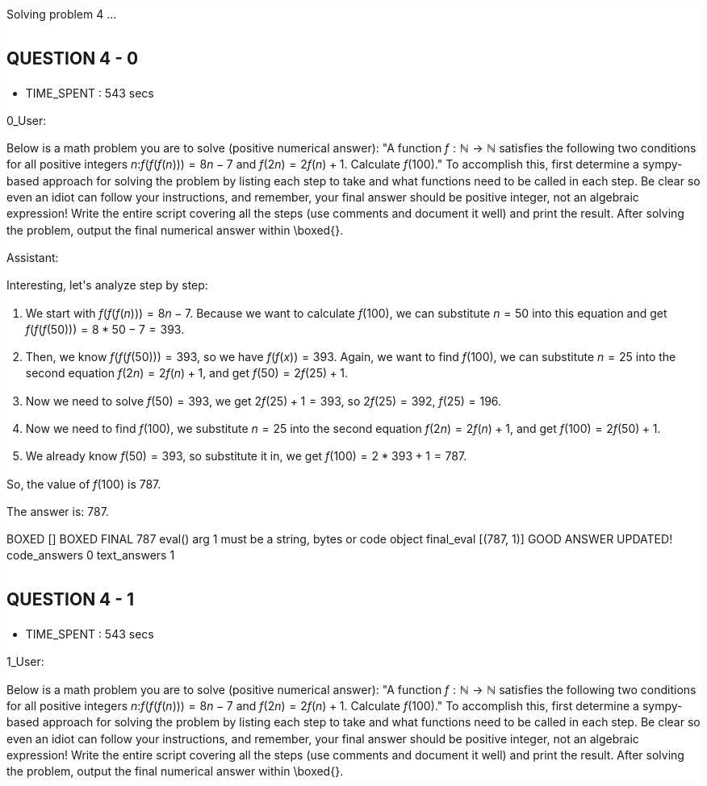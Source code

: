 Solving problem 4 ...



## QUESTION 4 - 0 
- TIME_SPENT : 543 secs

0_User:

Below is a math problem you are to solve (positive numerical answer):
"A function $f: \mathbb N \to \mathbb N$ satisfies the following two conditions for all positive integers $n$:$f(f(f(n)))=8n-7$ and $f(2n)=2f(n)+1$. Calculate $f(100)$."
To accomplish this, first determine a sympy-based approach for solving the problem by listing each step to take and what functions need to be called in each step. Be clear so even an idiot can follow your instructions, and remember, your final answer should be positive integer, not an algebraic expression!
Write the entire script covering all the steps (use comments and document it well) and print the result. After solving the problem, output the final numerical answer within \boxed{}.

Assistant: 

Interesting, let's analyze step by step:



1. We start with $f(f(f(n)))=8n-7$. Because we want to calculate $f(100)$, we can substitute $n=50$ into this equation and get $f(f(f(50)))=8*50-7=393$.

2. Then, we know $f(f(f(50)))=393$, so we have $f(f(x))=393$. Again, we want to find $f(100)$, we can substitute $n=25$ into the second equation $f(2n)=2f(n)+1$, and get $f(50)=2f(25)+1$.

3. Now we need to solve $f(50)=393$, we get $2f(25)+1=393$, so $2f(25)=392$, $f(25)=196$.

4. Now we need to find $f(100)$, we substitute $n=25$ into the second equation $f(2n)=2f(n)+1$, and get $f(100)=2f(50)+1$.

5. We already know $f(50)=393$, so substitute it in, we get $f(100)=2*393+1=787$.

So, the value of $f(100)$ is $787$.

The answer is: $787$.

BOXED []
BOXED FINAL 787
eval() arg 1 must be a string, bytes or code object final_eval
[(787, 1)]
GOOD ANSWER UPDATED!
code_answers 0 text_answers 1



## QUESTION 4 - 1 
- TIME_SPENT : 543 secs

1_User:

Below is a math problem you are to solve (positive numerical answer):
"A function $f: \mathbb N \to \mathbb N$ satisfies the following two conditions for all positive integers $n$:$f(f(f(n)))=8n-7$ and $f(2n)=2f(n)+1$. Calculate $f(100)$."
To accomplish this, first determine a sympy-based approach for solving the problem by listing each step to take and what functions need to be called in each step. Be clear so even an idiot can follow your instructions, and remember, your final answer should be positive integer, not an algebraic expression!
Write the entire script covering all the steps (use comments and document it well) and print the result. After solving the problem, output the final numerical answer within \boxed{}.
